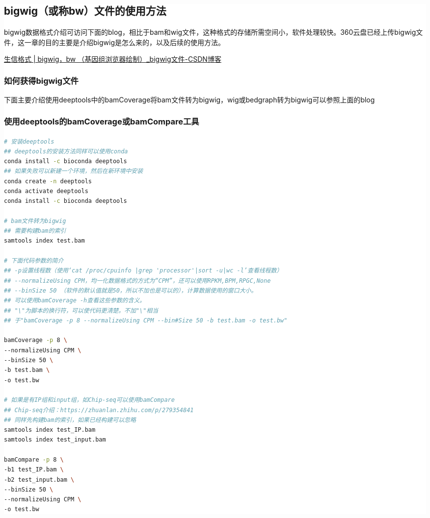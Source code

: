## bigwig（或称bw）文件的使用方法

bigwig数据格式介绍可访问下面的blog，相比于bam和wig文件，这种格式的存储所需空间小，软件处理较快。360云盘已经上传bigwig文件，这一章的目的主要是介绍bigwig是怎么来的，以及后续的使用方法。

[生信格式 | bigwig，bw （基因组浏览器绘制）_bigwig文件-CSDN博客](https://blog.csdn.net/u011262253/article/details/109367884)

### 如何获得bigwig文件

下面主要介绍使用deeptools中的bamCoverage将bam文件转为bigwig，wig或bedgraph转为bigwig可以参照上面的blog

### 使用deeptools的bamCoverage或bamCompare工具

```bash
# 安装deeptools
## deeptools的安装方法同样可以使用conda
conda install -c bioconda deeptools
## 如果失败可以新建一个环境，然后在新环境中安装
conda create -n deeptools
conda activate deeptools
conda install -c bioconda deeptools

# bam文件转为bigwig
## 需要构建bam的索引
samtools index test.bam

# 下面代码参数的简介
## -p设置线程数（使用‘cat /proc/cpuinfo |grep 'processor'|sort -u|wc -l’查看线程数）
## --normalizeUsing CPM，均一化数据格式的方式为“CPM”，还可以使用RPKM,BPM,RPGC,None
## --binSize 50 （软件的默认值就是50，所以不加也是可以的），计算数据使用的窗口大小。
## 可以使用bamCoverage -h查看这些参数的含义。
## "\"为脚本的换行符，可以使代码更清楚。不加"\"相当
## 于"bamCoverage -p 8 --normalizeUsing CPM --bin#Size 50 -b test.bam -o test.bw"

bamCoverage -p 8 \
--normalizeUsing CPM \
--binSize 50 \
-b test.bam \
-o test.bw

# 如果是有IP组和input组，如Chip-seq可以使用bamCompare
## Chip-seq介绍：https://zhuanlan.zhihu.com/p/279354841
## 同样先构建bam的索引，如果已经构建可以忽略
samtools index test_IP.bam
samtools index test_input.bam

bamCompare -p 8 \
-b1 test_IP.bam \
-b2 test_input.bam \
--binSize 50 \
--normalizeUsing CPM \
-o test.bw
```
